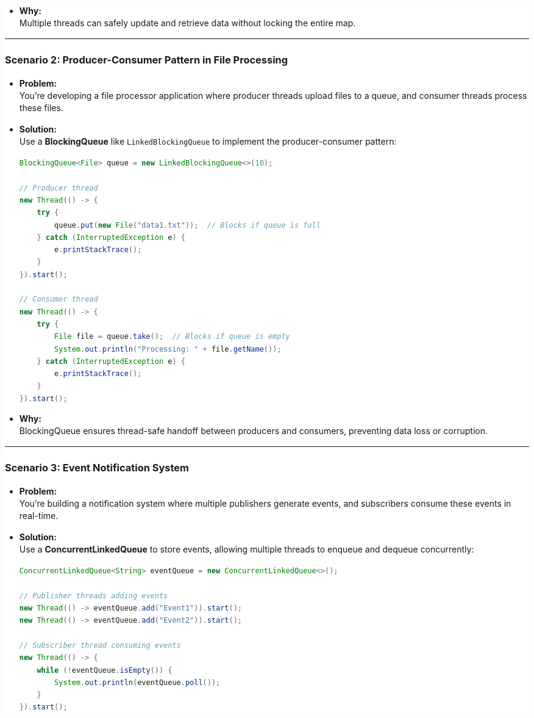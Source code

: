 - **Why:**  
  Multiple threads can safely update and retrieve data without locking the entire map.

---

### **Scenario 2: Producer-Consumer Pattern in File Processing**
- **Problem:**  
  You’re developing a file processor application where producer threads upload files to a queue, and consumer threads process these files.

- **Solution:**  
  Use a **BlockingQueue** like `LinkedBlockingQueue` to implement the producer-consumer pattern:
  ```java
  BlockingQueue<File> queue = new LinkedBlockingQueue<>(10);

  // Producer thread
  new Thread(() -> {
      try {
          queue.put(new File("data1.txt"));  // Blocks if queue is full
      } catch (InterruptedException e) {
          e.printStackTrace();
      }
  }).start();

  // Consumer thread
  new Thread(() -> {
      try {
          File file = queue.take();  // Blocks if queue is empty
          System.out.println("Processing: " + file.getName());
      } catch (InterruptedException e) {
          e.printStackTrace();
      }
  }).start();
  ```

- **Why:**  
  BlockingQueue ensures thread-safe handoff between producers and consumers, preventing data loss or corruption.

---

### **Scenario 3: Event Notification System**
- **Problem:**  
  You’re building a notification system where multiple publishers generate events, and subscribers consume these events in real-time.

- **Solution:**  
  Use a **ConcurrentLinkedQueue** to store events, allowing multiple threads to enqueue and dequeue concurrently:
  ```java
  ConcurrentLinkedQueue<String> eventQueue = new ConcurrentLinkedQueue<>();

  // Publisher threads adding events
  new Thread(() -> eventQueue.add("Event1")).start();
  new Thread(() -> eventQueue.add("Event2")).start();

  // Subscriber thread consuming events
  new Thread(() -> {
      while (!eventQueue.isEmpty()) {
          System.out.println(eventQueue.poll());
      }
  }).start();
  ```
